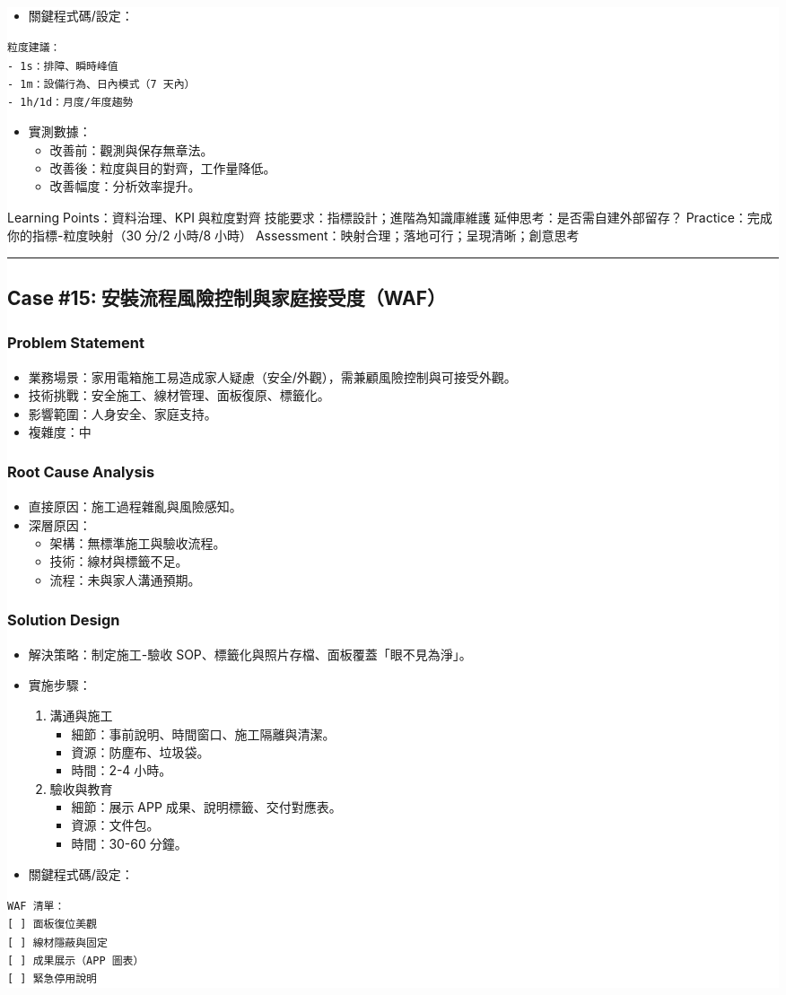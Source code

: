 - 關鍵程式碼/設定：
```text
粒度建議：
- 1s：排障、瞬時峰值
- 1m：設備行為、日內模式（7 天內）
- 1h/1d：月度/年度趨勢
```

- 實測數據：
  - 改善前：觀測與保存無章法。
  - 改善後：粒度與目的對齊，工作量降低。
  - 改善幅度：分析效率提升。

Learning Points：資料治理、KPI 與粒度對齊
技能要求：指標設計；進階為知識庫維護
延伸思考：是否需自建外部留存？
Practice：完成你的指標-粒度映射（30 分/2 小時/8 小時）
Assessment：映射合理；落地可行；呈現清晰；創意思考

---

## Case #15: 安裝流程風險控制與家庭接受度（WAF）

### Problem Statement
- 業務場景：家用電箱施工易造成家人疑慮（安全/外觀），需兼顧風險控制與可接受外觀。
- 技術挑戰：安全施工、線材管理、面板復原、標籤化。
- 影響範圍：人身安全、家庭支持。
- 複雜度：中

### Root Cause Analysis
- 直接原因：施工過程雜亂與風險感知。
- 深層原因：
  - 架構：無標準施工與驗收流程。
  - 技術：線材與標籤不足。
  - 流程：未與家人溝通預期。

### Solution Design
- 解決策略：制定施工-驗收 SOP、標籤化與照片存檔、面板覆蓋「眼不見為淨」。

- 實施步驟：
  1. 溝通與施工
     - 細節：事前說明、時間窗口、施工隔離與清潔。
     - 資源：防塵布、垃圾袋。
     - 時間：2-4 小時。
  2. 驗收與教育
     - 細節：展示 APP 成果、說明標籤、交付對應表。
     - 資源：文件包。
     - 時間：30-60 分鐘。

- 關鍵程式碼/設定：
```text
WAF 清單：
[ ] 面板復位美觀
[ ] 線材隱蔽與固定
[ ] 成果展示（APP 圖表）
[ ] 緊急停用說明
```
